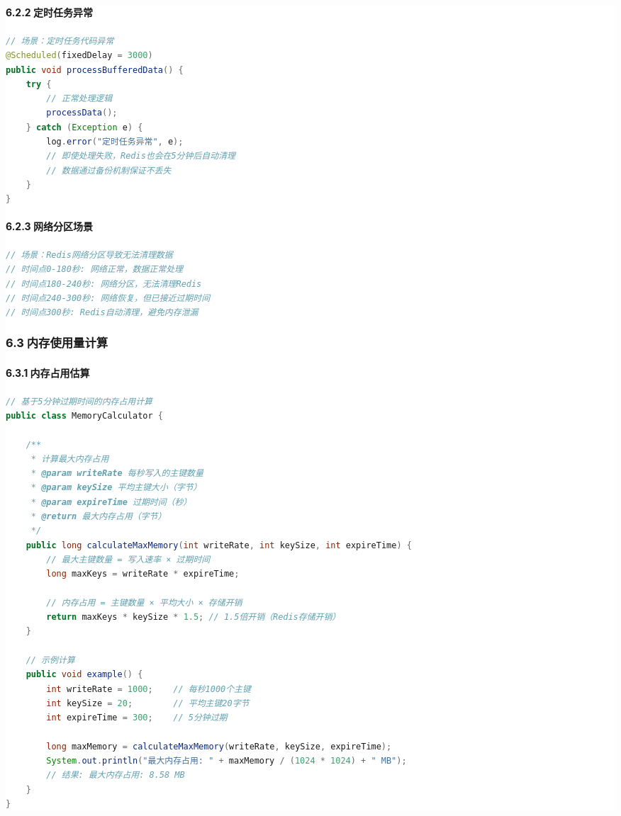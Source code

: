#### 6.2.2 定时任务异常

```java
// 场景：定时任务代码异常
@Scheduled(fixedDelay = 3000)
public void processBufferedData() {
    try {
        // 正常处理逻辑
        processData();
    } catch (Exception e) {
        log.error("定时任务异常", e);
        // 即使处理失败，Redis也会在5分钟后自动清理
        // 数据通过备份机制保证不丢失
    }
}
```

#### 6.2.3 网络分区场景

```java
// 场景：Redis网络分区导致无法清理数据
// 时间点0-180秒: 网络正常，数据正常处理
// 时间点180-240秒: 网络分区，无法清理Redis
// 时间点240-300秒: 网络恢复，但已接近过期时间
// 时间点300秒: Redis自动清理，避免内存泄漏
```

### 6.3 内存使用量计算

#### 6.3.1 内存占用估算

```java
// 基于5分钟过期时间的内存占用计算
public class MemoryCalculator {

    /**
     * 计算最大内存占用
     * @param writeRate 每秒写入的主键数量
     * @param keySize 平均主键大小（字节）
     * @param expireTime 过期时间（秒）
     * @return 最大内存占用（字节）
     */
    public long calculateMaxMemory(int writeRate, int keySize, int expireTime) {
        // 最大主键数量 = 写入速率 × 过期时间
        long maxKeys = writeRate * expireTime;

        // 内存占用 = 主键数量 × 平均大小 × 存储开销
        return maxKeys * keySize * 1.5; // 1.5倍开销（Redis存储开销）
    }

    // 示例计算
    public void example() {
        int writeRate = 1000;    // 每秒1000个主键
        int keySize = 20;        // 平均主键20字节
        int expireTime = 300;    // 5分钟过期

        long maxMemory = calculateMaxMemory(writeRate, keySize, expireTime);
        System.out.println("最大内存占用: " + maxMemory / (1024 * 1024) + " MB");
        // 结果: 最大内存占用: 8.58 MB
    }
}
```

